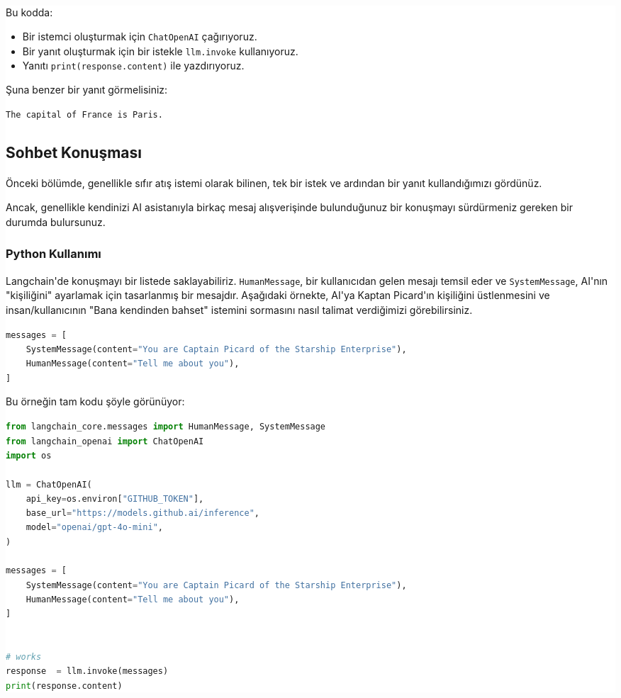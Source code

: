 Bu kodda:

- Bir istemci oluşturmak için `ChatOpenAI` çağırıyoruz.
- Bir yanıt oluşturmak için bir istekle `llm.invoke` kullanıyoruz.
- Yanıtı `print(response.content)` ile yazdırıyoruz.

Şuna benzer bir yanıt görmelisiniz:

```text
The capital of France is Paris.
```

## Sohbet Konuşması

Önceki bölümde, genellikle sıfır atış istemi olarak bilinen, tek bir istek ve ardından bir yanıt kullandığımızı gördünüz.

Ancak, genellikle kendinizi AI asistanıyla birkaç mesaj alışverişinde bulunduğunuz bir konuşmayı sürdürmeniz gereken bir durumda bulursunuz.

### Python Kullanımı

Langchain'de konuşmayı bir listede saklayabiliriz. `HumanMessage`, bir kullanıcıdan gelen mesajı temsil eder ve `SystemMessage`, AI'nın "kişiliğini" ayarlamak için tasarlanmış bir mesajdır. Aşağıdaki örnekte, AI'ya Kaptan Picard'ın kişiliğini üstlenmesini ve insan/kullanıcının "Bana kendinden bahset" istemini sormasını nasıl talimat verdiğimizi görebilirsiniz.

```python
messages = [
    SystemMessage(content="You are Captain Picard of the Starship Enterprise"),
    HumanMessage(content="Tell me about you"),
]
```

Bu örneğin tam kodu şöyle görünüyor:

```python
from langchain_core.messages import HumanMessage, SystemMessage
from langchain_openai import ChatOpenAI
import os

llm = ChatOpenAI(
    api_key=os.environ["GITHUB_TOKEN"],
    base_url="https://models.github.ai/inference",
    model="openai/gpt-4o-mini",
)

messages = [
    SystemMessage(content="You are Captain Picard of the Starship Enterprise"),
    HumanMessage(content="Tell me about you"),
]


# works
response  = llm.invoke(messages)
print(response.content)
```
